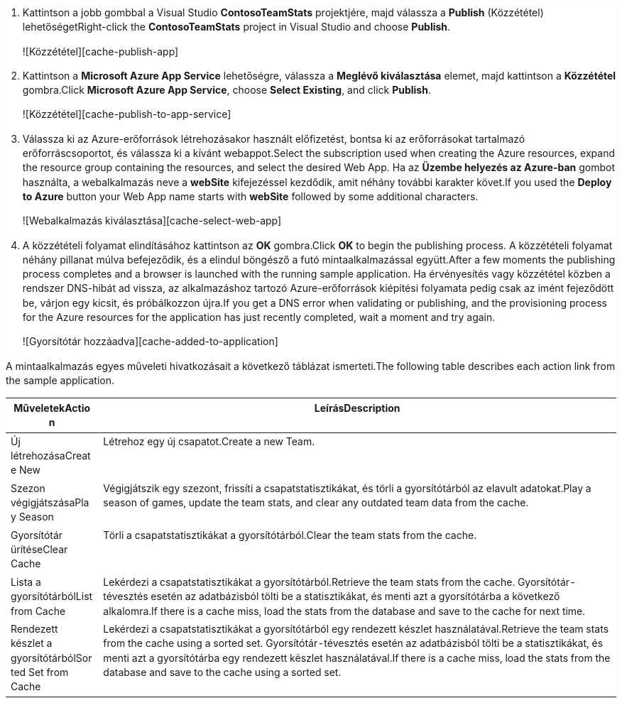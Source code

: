 1. <span data-ttu-id="48188-324">Kattintson a jobb gombbal a Visual Studio **ContosoTeamStats** projektjére, majd válassza a **Publish** (Közzététel) lehetőséget</span><span class="sxs-lookup"><span data-stu-id="48188-324">Right-click the **ContosoTeamStats** project in Visual Studio and choose **Publish**.</span></span>
   
    ![Közzététel][cache-publish-app]
2. <span data-ttu-id="48188-326">Kattintson a **Microsoft Azure App Service** lehetőségre, válassza a **Meglévő kiválasztása** elemet, majd kattintson a **Közzététel** gombra.</span><span class="sxs-lookup"><span data-stu-id="48188-326">Click **Microsoft Azure App Service**, choose **Select Existing**, and click **Publish**.</span></span>
   
    ![Közzététel][cache-publish-to-app-service]
3. <span data-ttu-id="48188-328">Válassza ki az Azure-erőforrások létrehozásakor használt előfizetést, bontsa ki az erőforrásokat tartalmazó erőforráscsoportot, és válassza ki a kívánt webappot.</span><span class="sxs-lookup"><span data-stu-id="48188-328">Select the subscription used when creating the Azure resources, expand the resource group containing the resources, and select the desired Web App.</span></span> <span data-ttu-id="48188-329">Ha az **Üzembe helyezés az Azure-ban** gombot használta, a webalkalmazás neve a **webSite** kifejezéssel kezdődik, amit néhány további karakter követ.</span><span class="sxs-lookup"><span data-stu-id="48188-329">If you used the **Deploy to Azure** button your Web App name starts with **webSite** followed by some additional characters.</span></span>
   
    ![Webalkalmazás kiválasztása][cache-select-web-app]
4. <span data-ttu-id="48188-331">A közzétételi folyamat elindításához kattintson az **OK** gombra.</span><span class="sxs-lookup"><span data-stu-id="48188-331">Click **OK** to begin the publishing process.</span></span> <span data-ttu-id="48188-332">A közzétételi folyamat néhány pillanat múlva befejeződik, és a elindul böngésző a futó mintaalkalmazással együtt.</span><span class="sxs-lookup"><span data-stu-id="48188-332">After a few moments the publishing process completes and a browser is launched with the running sample application.</span></span> <span data-ttu-id="48188-333">Ha érvényesítés vagy közzététel közben a rendszer DNS-hibát ad vissza, az alkalmazáshoz tartozó Azure-erőforrások kiépítési folyamata pedig csak az imént fejeződött be, várjon egy kicsit, és próbálkozzon újra.</span><span class="sxs-lookup"><span data-stu-id="48188-333">If you get a DNS error when validating or publishing, and the provisioning process for the Azure resources for the application has just recently completed, wait a moment and try again.</span></span>
   
    ![Gyorsítótár hozzáadva][cache-added-to-application]

<span data-ttu-id="48188-335">A mintaalkalmazás egyes műveleti hivatkozásait a következő táblázat ismerteti.</span><span class="sxs-lookup"><span data-stu-id="48188-335">The following table describes each action link from the sample application.</span></span>

| <span data-ttu-id="48188-336">Műveletek</span><span class="sxs-lookup"><span data-stu-id="48188-336">Action</span></span> | <span data-ttu-id="48188-337">Leírás</span><span class="sxs-lookup"><span data-stu-id="48188-337">Description</span></span> |
| --- | --- |
| <span data-ttu-id="48188-338">Új létrehozása</span><span class="sxs-lookup"><span data-stu-id="48188-338">Create New</span></span> |<span data-ttu-id="48188-339">Létrehoz egy új csapatot.</span><span class="sxs-lookup"><span data-stu-id="48188-339">Create a new Team.</span></span> |
| <span data-ttu-id="48188-340">Szezon végigjátszása</span><span class="sxs-lookup"><span data-stu-id="48188-340">Play Season</span></span> |<span data-ttu-id="48188-341">Végigjátszik egy szezont, frissíti a csapatstatisztikákat, és törli a gyorsítótárból az elavult adatokat.</span><span class="sxs-lookup"><span data-stu-id="48188-341">Play a season of games, update the team stats, and clear any outdated team data from the cache.</span></span> |
| <span data-ttu-id="48188-342">Gyorsítótár ürítése</span><span class="sxs-lookup"><span data-stu-id="48188-342">Clear Cache</span></span> |<span data-ttu-id="48188-343">Törli a csapatstatisztikákat a gyorsítótárból.</span><span class="sxs-lookup"><span data-stu-id="48188-343">Clear the team stats from the cache.</span></span> |
| <span data-ttu-id="48188-344">Lista a gyorsítótárból</span><span class="sxs-lookup"><span data-stu-id="48188-344">List from Cache</span></span> |<span data-ttu-id="48188-345">Lekérdezi a csapatstatisztikákat a gyorsítótárból.</span><span class="sxs-lookup"><span data-stu-id="48188-345">Retrieve the team stats from the cache.</span></span> <span data-ttu-id="48188-346">Gyorsítótár-tévesztés esetén az adatbázisból tölti be a statisztikákat, és menti azt a gyorsítótárba a következő alkalomra.</span><span class="sxs-lookup"><span data-stu-id="48188-346">If there is a cache miss, load the stats from the database and save to the cache for next time.</span></span> |
| <span data-ttu-id="48188-347">Rendezett készlet a gyorsítótárból</span><span class="sxs-lookup"><span data-stu-id="48188-347">Sorted Set from Cache</span></span> |<span data-ttu-id="48188-348">Lekérdezi a csapatstatisztikákat a gyorsítótárból egy rendezett készlet használatával.</span><span class="sxs-lookup"><span data-stu-id="48188-348">Retrieve the team stats from the cache using a sorted set.</span></span> <span data-ttu-id="48188-349">Gyorsítótár-tévesztés esetén az adatbázisból tölti be a statisztikákat, és menti azt a gyorsítótárba egy rendezett készlet használatával.</span><span class="sxs-lookup"><span data-stu-id="48188-349">If there is a cache miss, load the stats from the database and save to the cache using a sorted set.</span></span> |